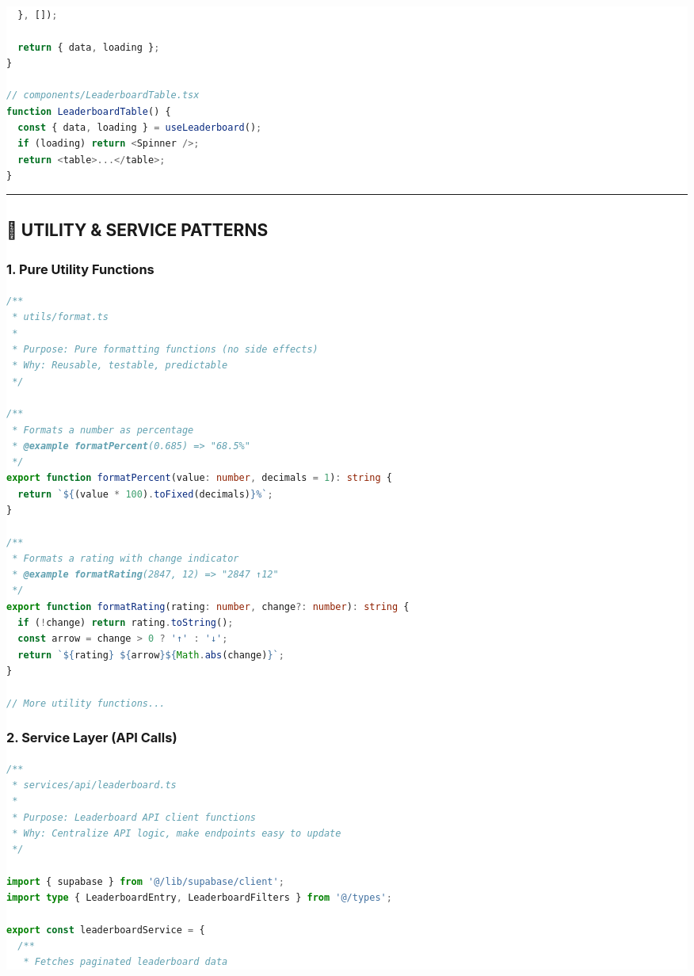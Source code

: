 ```typescript
  }, []);

  return { data, loading };
}

// components/LeaderboardTable.tsx
function LeaderboardTable() {
  const { data, loading } = useLeaderboard();
  if (loading) return <Spinner />;
  return <table>...</table>;
}
```

---

## 🔧 UTILITY & SERVICE PATTERNS

### 1. Pure Utility Functions

```typescript
/**
 * utils/format.ts
 *
 * Purpose: Pure formatting functions (no side effects)
 * Why: Reusable, testable, predictable
 */

/**
 * Formats a number as percentage
 * @example formatPercent(0.685) => "68.5%"
 */
export function formatPercent(value: number, decimals = 1): string {
  return `${(value * 100).toFixed(decimals)}%`;
}

/**
 * Formats a rating with change indicator
 * @example formatRating(2847, 12) => "2847 ↑12"
 */
export function formatRating(rating: number, change?: number): string {
  if (!change) return rating.toString();
  const arrow = change > 0 ? '↑' : '↓';
  return `${rating} ${arrow}${Math.abs(change)}`;
}

// More utility functions...
```

### 2. Service Layer (API Calls)

```typescript
/**
 * services/api/leaderboard.ts
 *
 * Purpose: Leaderboard API client functions
 * Why: Centralize API logic, make endpoints easy to update
 */

import { supabase } from '@/lib/supabase/client';
import type { LeaderboardEntry, LeaderboardFilters } from '@/types';

export const leaderboardService = {
  /**
   * Fetches paginated leaderboard data
```